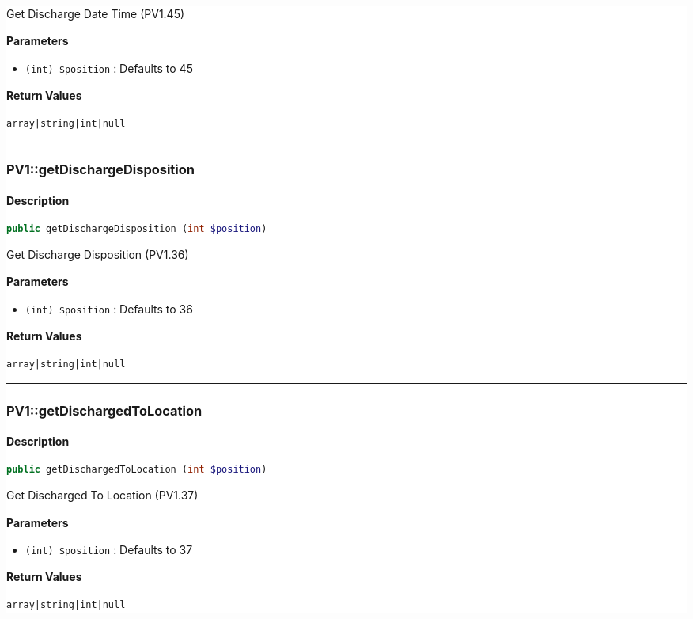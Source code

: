 Get Discharge Date Time (PV1.45) 

 

**Parameters**

* `(int) $position`
: Defaults to 45  

**Return Values**

`array|string|int|null`




<hr />


### PV1::getDischargeDisposition  

**Description**

```php
public getDischargeDisposition (int $position)
```

Get Discharge Disposition (PV1.36) 

 

**Parameters**

* `(int) $position`
: Defaults to 36  

**Return Values**

`array|string|int|null`




<hr />


### PV1::getDischargedToLocation  

**Description**

```php
public getDischargedToLocation (int $position)
```

Get Discharged To Location (PV1.37) 

 

**Parameters**

* `(int) $position`
: Defaults to 37  

**Return Values**

`array|string|int|null`
